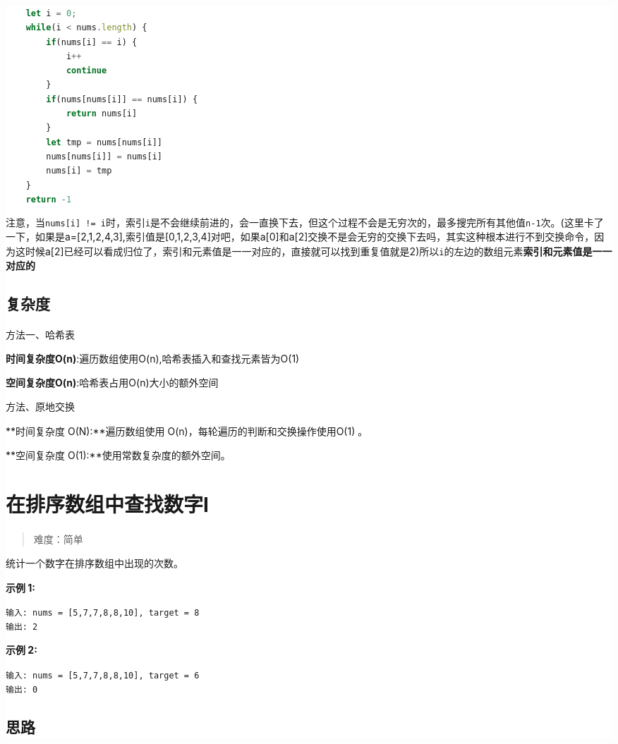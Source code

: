```typescript
    let i = 0;
    while(i < nums.length) {
        if(nums[i] == i) {
            i++
            continue
        }
        if(nums[nums[i]] == nums[i]) {
            return nums[i]
        }
        let tmp = nums[nums[i]]
        nums[nums[i]] = nums[i]
        nums[i] = tmp
    }
	return -1
```

注意，当`nums[i] != i`时，索引`i`是不会继续前进的，会一直换下去，但这个过程不会是无穷次的，最多搜完所有其他值`n-1`次。(这里卡了一下，如果是a=[2,1,2,4,3],索引值是[0,1,2,3,4]对吧，如果a[0]和a[2]交换不是会无穷的交换下去吗，其实这种根本进行不到交换命令，因为这时候a[2]已经可以看成归位了，索引和元素值是一一对应的，直接就可以找到重复值就是2)所以`i`的左边的数组元素**索引和元素值是一一对应的**

## 复杂度

方法一、哈希表

**时间复杂度O(n)**:遍历数组使用O(n),哈希表插入和查找元素皆为O(1)

**空间复杂度O(n)**:哈希表占用O(n)大小的额外空间

方法、原地交换

**时间复杂度 O(N):**遍历数组使用 O(n)，每轮遍历的判断和交换操作使用O(1) 。

**空间复杂度 O(1):**使用常数复杂度的额外空间。

# 在排序数组中查找数字I

> 难度：简单

统计一个数字在排序数组中出现的次数。

**示例 1:**

```
输入: nums = [5,7,7,8,8,10], target = 8
输出: 2
```

**示例 2:**

```
输入: nums = [5,7,7,8,8,10], target = 6
输出: 0
```

## 思路
